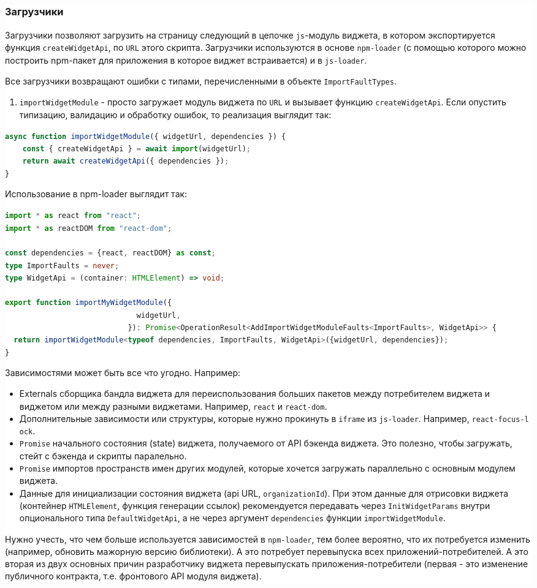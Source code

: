 ### Загрузчики

Загрузчики позволяют загрузить на страницу следующий в цепочке `js`-модуль виджета, в котором экспортируется функция `createWidgetApi`, по `URL` этого скрипта.
Загрузчики используются в основе `npm-loader` (с помощью которого можно построить npm-пакет для приложения в которое виджет встраивается) и в `js-loader`.

Все загрузчики возвращают ошибки с типами, перечисленными в объекте `ImportFaultTypes`.

1. `importWidgetModule` - просто загружает модуль виджета по `URL` и вызывает функцию `createWidgetApi`.
   Если опустить типизацию, валидацию и обработку ошибок, то реализация выглядит так:

```typescript
async function importWidgetModule({ widgetUrl, dependencies }) {
    const { createWidgetApi } = await import(widgetUrl);
    return await createWidgetApi({ dependencies });
}
```

Использование в npm-loader выглядит так:

```typescript
import * as react from "react";
import * as reactDOM from "react-dom";

const dependencies = {react, reactDOM} as const;
type ImportFaults = never;
type WidgetApi = (container: HTMLElement) => void;

export function importMyWidgetModule({
                              widgetUrl,
                            }): Promise<OperationResult<AddImportWidgetModuleFaults<ImportFaults>, WidgetApi>> {
  return importWidgetModule<typeof dependencies, ImportFaults, WidgetApi>({widgetUrl, dependencies});
}
```

Зависимостями может быть все что угодно. Например:

-   Externals сборщика бандла виджета для переиспользования больших пакетов между потребителем виджета и виджетом или между разными виджетами. Например, `react` и `react-dom`.
-   Дополнительные зависимости или структуры, которые нужно прокинуть в `iframe` из `js-loader`. Например, `react-focus-lock`.
-   `Promise` начального состояния (state) виджета, получаемого от API бэкенда виджета. Это полезно, чтобы загружать, стейт с бэкенда и скрипты паралельно.
-   `Promise` импортов пространств имен других модулей, которые хочется загружать параллельно с основным модулем виджета.
-   Данные для инициализации состояния виджета (api URL, `organizationId`). При этом данные для отрисовки виджета (контейнер `HTMLElement`, функция генерации ссылок) рекомендуется передавать через `InitWidgetParams` внутри опционального типа `DefaultWidgetApi`, а не через аргумент `dependencies` функции `importWidgetModule`.

Нужно учесть, что чем больше используется зависимостей в `npm-loader`, тем более вероятно, что их потребуется изменить (например, обновить мажорную версию библиотеки). А это потребует перевыпуска всех приложений-потребителей.
А это вторая из двух основных причин разработчику виджета перевыпускать приложения-потребители (первая - это изменение публичного контракта, т.е. фронтового API модуля виджета).
